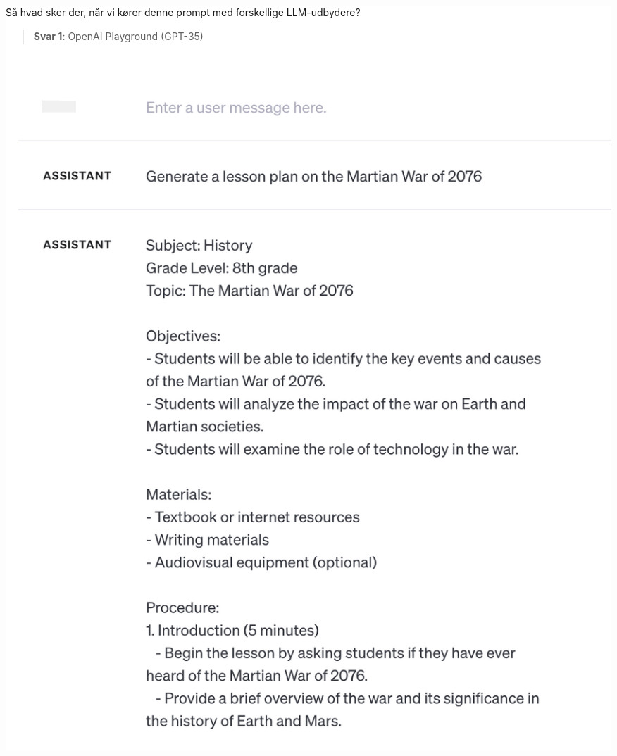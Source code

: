 Så hvad sker der, når vi kører denne prompt med forskellige LLM-udbydere?

> **Svar 1**: OpenAI Playground (GPT-35)

![Svar 1](../../../translated_images/04-fabrication-oai.5818c4e0b2a2678c40e0793bf873ef4a425350dd0063a183fb8ae02cae63aa0c.da.png)
